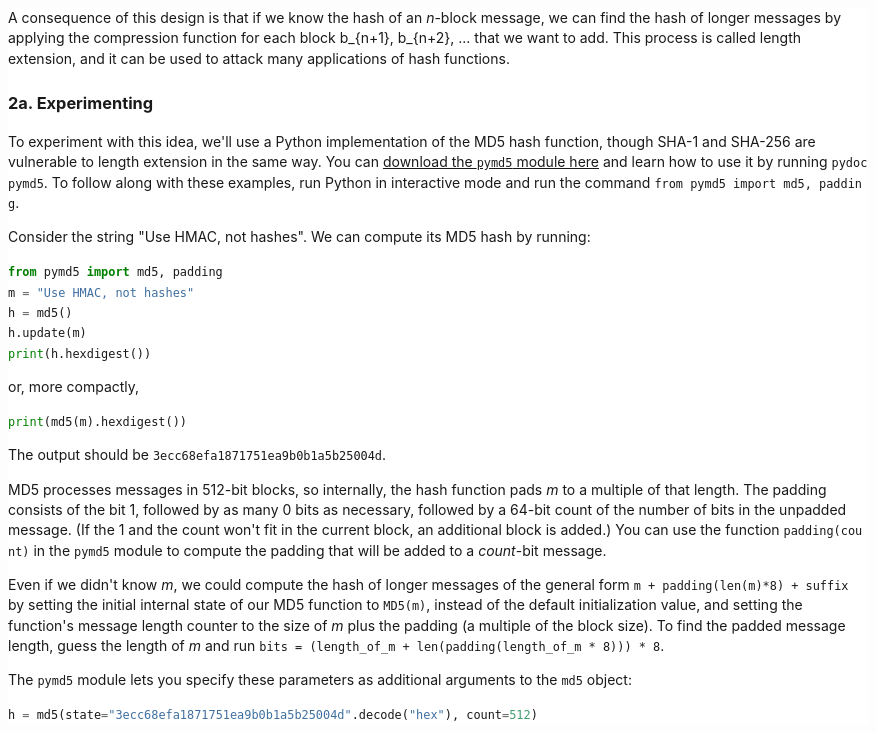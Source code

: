 A consequence of this design is that if we know the hash of an _n_-block
message, we can find the hash of longer messages by applying the compression
function for each block b\_{n+1}, b\_{n+2}, ... that we want to add.  This
process is called length extension, and it can be used to attack many
applications of hash functions.

### 2a. Experimenting

To experiment with this idea, we'll use a Python implementation of the MD5 hash
function, though SHA-1 and SHA-256 are vulnerable to length extension in the
same way.  You can [download the `pymd5` module here](../resources/pymd5.py) and
learn how to use it by running `pydoc pymd5`.  To follow
along with these examples, run Python in interactive mode and run the command
`from pymd5 import md5, padding`.

Consider the string "Use HMAC, not hashes".  We can compute its MD5 hash by
running:

```python
from pymd5 import md5, padding
m = "Use HMAC, not hashes"
h = md5()
h.update(m)
print(h.hexdigest())
```

or, more compactly,

```python
print(md5(m).hexdigest())
```

The output should be `3ecc68efa1871751ea9b0b1a5b25004d`.

MD5 processes messages in 512-bit blocks, so internally, the hash function
pads _m_ to a multiple of that length.  The padding consists of the bit 1,
followed by as many 0 bits as necessary, followed by a 64-bit count of the
number of bits in the unpadded message.  (If the 1 and the count won't fit in
the current block, an additional block is added.)  You can use the function
`padding(count)` in the `pymd5` module to compute the padding that will be
added to a _count_-bit message.

Even if we didn't know _m_, we could compute the hash of longer messages of the
general form `m + padding(len(m)*8) + suffix` by setting the initial internal
state of our MD5 function to `MD5(m)`, instead of the default initialization
value, and setting the function's message length counter to the size of _m_
plus the padding (a multiple of the block size).  To find the padded message
length, guess the length of _m_ and run `bits = (length_of_m +
len(padding(length_of_m * 8))) * 8`.

The `pymd5` module lets you specify these parameters as additional arguments
to the `md5` object:

```python
h = md5(state="3ecc68efa1871751ea9b0b1a5b25004d".decode("hex"), count=512)
```
